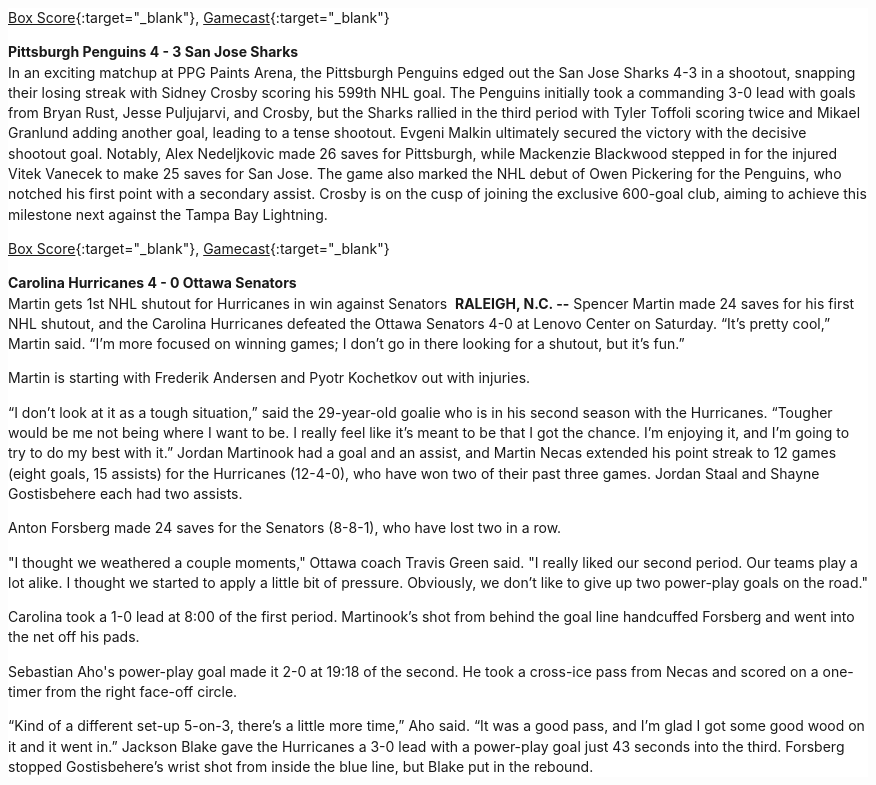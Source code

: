 [Box Score](/gamecenter/buf-vs-phi/2024/11/16/2024020278){:target="_blank"}, [Gamecast](https://www.nhl.com/news/buffalo-sabres-philadelphia-flyers-game-recap-november-16){:target="_blank"}<br>

**Pittsburgh Penguins 4 - 3 San Jose Sharks**  
In an exciting matchup at PPG Paints Arena, the Pittsburgh Penguins edged out the San Jose Sharks 4-3 in a shootout, snapping their losing streak with Sidney Crosby scoring his 599th NHL goal. The Penguins initially took a commanding 3-0 lead with goals from Bryan Rust, Jesse Puljujarvi, and Crosby, but the Sharks rallied in the third period with Tyler Toffoli scoring twice and Mikael Granlund adding another goal, leading to a tense shootout. Evgeni Malkin ultimately secured the victory with the decisive shootout goal. Notably, Alex Nedeljkovic made 26 saves for Pittsburgh, while Mackenzie Blackwood stepped in for the injured Vitek Vanecek to make 25 saves for San Jose. The game also marked the NHL debut of Owen Pickering for the Penguins, who notched his first point with a secondary assist. Crosby is on the cusp of joining the exclusive 600-goal club, aiming to achieve this milestone next against the Tampa Bay Lightning. 

[Box Score](/gamecenter/sjs-vs-pit/2024/11/16/2024020279){:target="_blank"}, [Gamecast](https://www.nhl.com/news/san-jose-sharks-pittsburgh-penguins-game-recap-november-16){:target="_blank"}<br>

**Carolina Hurricanes 4 - 0 Ottawa Senators**  
Martin gets 1st NHL shutout for Hurricanes in win against Senators 
 **RALEIGH, N.C. --** <forge-entity title="Spencer Martin" slug="spencer-martin-8477484" code="player">Spencer Martin</forge-entity> made 24 saves for his first NHL shutout, and the Carolina Hurricanes defeated the Ottawa Senators 4-0 at Lenovo Center on Saturday. 
“It’s pretty cool,” Martin said. “I’m more focused on winning games; I don’t go in there looking for a shutout, but it’s fun.”  
  
Martin is starting with <forge-entity title="Frederik Andersen" slug="frederik-andersen-8475883" code="player">Frederik Andersen</forge-entity> and <forge-entity title="Pyotr Kochetkov" slug="pyotr-kochetkov-8481611" code="player">Pyotr Kochetkov</forge-entity> out with injuries.

“I don’t look at it as a tough situation,” said the 29-year-old goalie who is in his second season with the Hurricanes. “Tougher would be me not being where I want to be. I really feel like it’s meant to be that I got the chance. I’m enjoying it, and I’m going to try to do my best with it.” 
<forge-entity title="Jordan Martinook" slug="jordan-martinook-8476921" code="player">Jordan Martinook</forge-entity> had a goal and an assist, and <forge-entity title="Martin Necas" slug="martin-necas-8480039" code="player">Martin Necas</forge-entity> extended his point streak to 12 games (eight goals, 15 assists) for the Hurricanes (12-4-0), who have won two of their past three games. <forge-entity title="Jordan Staal" slug="jordan-staal-8473533" code="player">Jordan Staal</forge-entity> and <forge-entity title="Shayne Gostisbehere" slug="shayne-gostisbehere-8476906" code="player">Shayne Gostisbehere</forge-entity> each had two assists.

<forge-entity title="Anton Forsberg" slug="anton-forsberg-8476341" code="player">Anton Forsberg</forge-entity> made 24 saves for the Senators (8-8-1), who have lost two in a row.

"I thought we weathered a couple moments," Ottawa coach Travis Green said. "I really liked our second period. Our teams play a lot alike. I thought we started to apply a little bit of pressure. Obviously, we don’t like to give up two power-play goals on the road."

Carolina took a 1-0 lead at 8:00 of the first period. Martinook’s shot from behind the goal line handcuffed Forsberg and went into the net off his pads.

<forge-entity title="Sebastian Aho" slug="sebastian-aho-8478427" code="player">Sebastian Aho</forge-entity>'s power-play goal made it 2-0 at 19:18 of the second. He took a cross-ice pass from Necas and scored on a one-timer from the right face-off circle.

“Kind of a different set-up 5-on-3, there’s a little more time,” Aho said. “It was a good pass, and I’m glad I got some good wood on it and it went in.” 
<forge-entity title="Jackson Blake" slug="jackson-blake-8482809" code="player">Jackson Blake</forge-entity> gave the Hurricanes a 3-0 lead with a power-play goal just 43 seconds into the third. Forsberg stopped Gostisbehere’s wrist shot from inside the blue line, but Blake put in the rebound.
